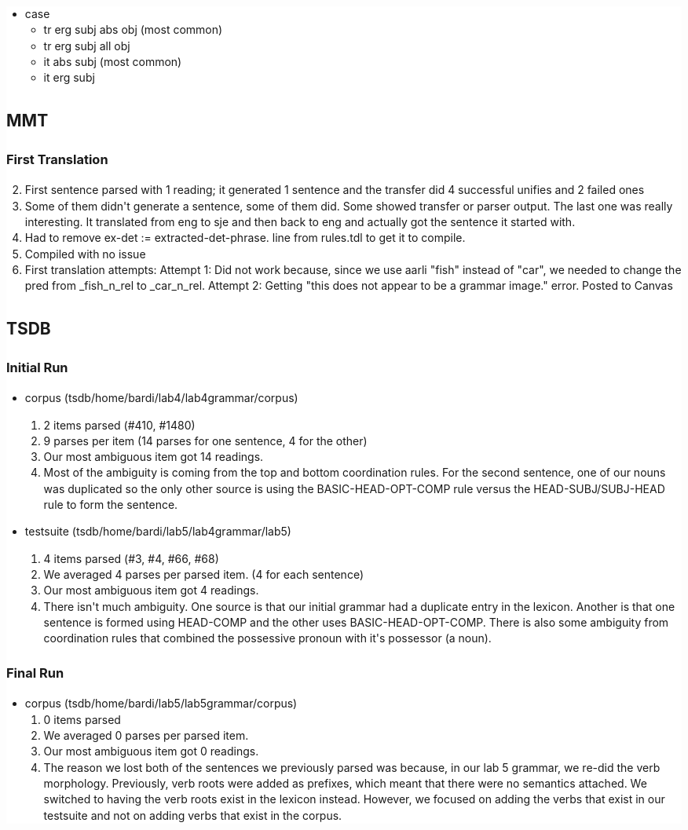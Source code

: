 - case
  - tr erg subj abs obj (most common)
  - tr erg subj all obj
  - it abs subj (most common)
  - it erg subj

## MMT
### First Translation
2. First sentence parsed with 1 reading; it generated 1 sentence and the transfer did 4 successful unifies and 2 failed ones
3. Some of them didn't generate a sentence, some of them did. Some showed transfer or parser output. The last one was really interesting. It translated from eng to sje and then back to eng and actually got the sentence it started with.
4. Had to remove ex-det := extracted-det-phrase. line from rules.tdl to get it to compile.
6. Compiled with no issue
8. First translation attempts:
  Attempt 1: Did not work because, since we use aarli "fish" instead of "car", we needed to change the pred from _fish_n_rel to _car_n_rel.
  Attempt 2: Getting "this does not appear to be a grammar image." error. Posted to Canvas

## TSDB
### Initial Run
  - corpus (tsdb/home/bardi/lab4/lab4grammar/corpus)
    1. 2 items parsed (#410, #1480)
    2. 9 parses per item (14 parses for one sentence, 4 for the other)
    3. Our most ambiguous item got 14 readings.
    4. Most of the ambiguity is coming from the top and bottom coordination rules. For the second sentence, one of our nouns was duplicated so the only other source is using the BASIC-HEAD-OPT-COMP rule versus the HEAD-SUBJ/SUBJ-HEAD rule to form the sentence.

  - testsuite (tsdb/home/bardi/lab5/lab4grammar/lab5)
    1. 4 items parsed (#3, #4, #66, #68)
    2. We averaged 4 parses per parsed item. (4 for each sentence)
    3. Our most ambiguous item got 4 readings.
    4. There isn't much ambiguity. One source is that our initial grammar had a duplicate entry in the lexicon. Another is that one sentence is formed using HEAD-COMP and the other uses BASIC-HEAD-OPT-COMP. There is also some ambiguity from coordination rules that combined the possessive pronoun with it's possessor (a noun).

### Final Run
  - corpus (tsdb/home/bardi/lab5/lab5grammar/corpus)
      1. 0 items parsed
      2. We averaged 0 parses per parsed item.
      3. Our most ambiguous item got 0 readings.
      4. The reason we lost both of the sentences we previously parsed was because, in our lab 5 grammar, we re-did the verb morphology. Previously, verb roots were added as prefixes, which meant that there were no semantics attached. We switched to having the verb roots exist in the lexicon instead. However, we focused on adding the verbs that exist in our testsuite and not on adding verbs that exist in the corpus.
